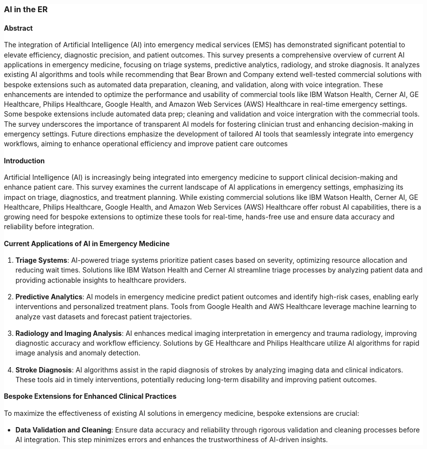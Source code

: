 ### AI in the ER

**Abstract**

The integration of Artificial Intelligence (AI) into emergency medical services (EMS) has demonstrated significant potential to elevate efficiency, diagnostic precision, and patient outcomes. This survey presents a comprehensive overview of current AI applications in emergency medicine, focusing on triage systems, predictive analytics, radiology, and stroke diagnosis. It analyzes existing AI algorithms and tools while recommending that Bear Brown and Company extend well-tested commercial solutions with bespoke extensions such as automated data preparation, cleaning, and validation, along with voice integration. These enhancements are intended to optimize the performance and usability of commercial tools like IBM Watson Health, Cerner AI, GE Healthcare, Philips Healthcare, Google Health, and Amazon Web Services (AWS) Healthcare in real-time emergency settings. Some bespoke extensions include automated data prep; cleaning and validation and voice intergration with the commecrial tools. The survey underscores the importance of transparent AI models for fostering clinician trust and enhancing decision-making in emergency settings. Future directions emphasize the development of tailored AI tools that seamlessly integrate into emergency workflows, aiming to enhance operational efficiency and improve patient care outcomes

**Introduction**

Artificial Intelligence (AI) is increasingly being integrated into emergency medicine to support clinical decision-making and enhance patient care. This survey examines the current landscape of AI applications in emergency settings, emphasizing its impact on triage, diagnostics, and treatment planning. While existing commercial solutions like IBM Watson Health, Cerner AI, GE Healthcare, Philips Healthcare, Google Health, and Amazon Web Services (AWS) Healthcare offer robust AI capabilities, there is a growing need for bespoke extensions to optimize these tools for real-time, hands-free use and ensure data accuracy and reliability before integration.

**Current Applications of AI in Emergency Medicine**

1. **Triage Systems**: AI-powered triage systems prioritize patient cases based on severity, optimizing resource allocation and reducing wait times. Solutions like IBM Watson Health and Cerner AI streamline triage processes by analyzing patient data and providing actionable insights to healthcare providers.

2. **Predictive Analytics**: AI models in emergency medicine predict patient outcomes and identify high-risk cases, enabling early interventions and personalized treatment plans. Tools from Google Health and AWS Healthcare leverage machine learning to analyze vast datasets and forecast patient trajectories.

3. **Radiology and Imaging Analysis**: AI enhances medical imaging interpretation in emergency and trauma radiology, improving diagnostic accuracy and workflow efficiency. Solutions by GE Healthcare and Philips Healthcare utilize AI algorithms for rapid image analysis and anomaly detection.

4. **Stroke Diagnosis**: AI algorithms assist in the rapid diagnosis of strokes by analyzing imaging data and clinical indicators. These tools aid in timely interventions, potentially reducing long-term disability and improving patient outcomes.

**Bespoke Extensions for Enhanced Clinical Practices**

To maximize the effectiveness of existing AI solutions in emergency medicine, bespoke extensions are crucial:

- **Data Validation and Cleaning**: Ensure data accuracy and reliability through rigorous validation and cleaning processes before AI integration. This step minimizes errors and enhances the trustworthiness of AI-driven insights.
